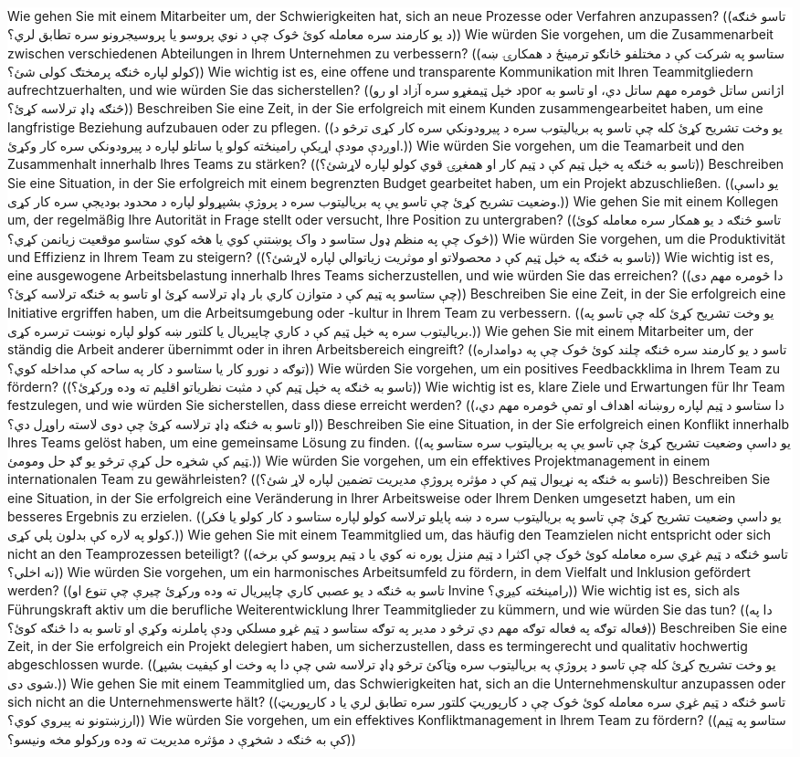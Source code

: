 Wie gehen Sie mit einem Mitarbeiter um, der Schwierigkeiten hat, sich an neue Prozesse oder Verfahren anzupassen? ((تاسو څنګه د یو کارمند سره معامله کوئ څوک چې د نوي پروسو یا پروسیجرونو سره تطابق لري؟))
Wie würden Sie vorgehen, um die Zusammenarbeit zwischen verschiedenen Abteilungen in Ihrem Unternehmen zu verbessern? ((ستاسو په شرکت کې د مختلفو څانګو ترمینځ د همکارۍ ښه کولو لپاره څنګه پرمختګ کولی شئ؟))
Wie wichtig ist es, eine offene und transparente Kommunikation mit Ihren Teammitgliedern aufrechtzuerhalten, und wie würden Sie das sicherstellen? ((د خپل ټیم ​​غړو سره آزاد او روpor اژانس ساتل څومره مهم ساتل دي، او تاسو به څنګه ډاډ ترلاسه کړئ؟))
Beschreiben Sie eine Zeit, in der Sie erfolgreich mit einem Kunden zusammengearbeitet haben, um eine langfristige Beziehung aufzubauen oder zu pflegen. ((یو وخت تشریح کړئ کله چې تاسو په بریالیتوب سره د پیرودونکي سره کار کړی ترڅو د اوږدې مودې اړیکې رامینځته کولو یا ساتلو لپاره د پیرودونکي سره کار وکړئ.))
Wie würden Sie vorgehen, um die Teamarbeit und den Zusammenhalt innerhalb Ihres Teams zu stärken? ((تاسو به څنګه په خپل ټیم ​​کې د ټیم کار او همغږۍ قوي کولو لپاره لاړشئ؟))
Beschreiben Sie eine Situation, in der Sie erfolgreich mit einem begrenzten Budget gearbeitet haben, um ein Projekt abzuschließen. ((یو داسې وضعیت تشریح کړئ چې تاسو یې په بریالیتوب سره د پروژې بشپړولو لپاره د محدود بودیجې سره کار کړی.))
Wie gehen Sie mit einem Kollegen um, der regelmäßig Ihre Autorität in Frage stellt oder versucht, Ihre Position zu untergraben? ((تاسو څنګه د یو همکار سره معامله کوئ څوک چې په منظم ډول ستاسو د واک پوښتنې کوي یا هڅه کوي ستاسو موقعیت زیانمن کړي؟))
Wie würden Sie vorgehen, um die Produktivität und Effizienz in Ihrem Team zu steigern? ((تاسو به څنګه په خپل ټیم ​​کې د محصولاتو او موثریت زیاتوالي لپاره لاړشئ؟))
Wie wichtig ist es, eine ausgewogene Arbeitsbelastung innerhalb Ihres Teams sicherzustellen, und wie würden Sie das erreichen? ((دا څومره مهم دی چې ستاسو په ټیم کې د متوازن کاري بار ډاډ ترلاسه کړئ او تاسو به څنګه ترلاسه کړئ؟))
Beschreiben Sie eine Zeit, in der Sie erfolgreich eine Initiative ergriffen haben, um die Arbeitsumgebung oder -kultur in Ihrem Team zu verbessern. ((یو وخت تشریح کړئ کله چې تاسو په بریالیتوب سره په خپل ټیم ​​کې د کاري چاپیریال یا کلتور ښه کولو لپاره نوښت ترسره کړی.))
Wie gehen Sie mit einem Mitarbeiter um, der ständig die Arbeit anderer übernimmt oder in ihren Arbeitsbereich eingreift? ((تاسو د یو کارمند سره څنګه چلند کوئ څوک چې په دوامداره توګه د نورو کار یا ستاسو د کار په ساحه کې مداخله کوي؟))
Wie würden Sie vorgehen, um ein positives Feedbackklima in Ihrem Team zu fördern? ((تاسو به څنګه په خپل ټیم ​​کې د مثبت نظریاتو اقلیم ته وده ورکړئ؟))
Wie wichtig ist es, klare Ziele und Erwartungen für Ihr Team festzulegen, und wie würden Sie sicherstellen, dass diese erreicht werden? ((دا ستاسو د ټیم لپاره روښانه اهداف او تمې څومره مهم دي، او تاسو به څنګه ډاډ ترلاسه کړئ چې دوی لاسته راوړل دي؟))
Beschreiben Sie eine Situation, in der Sie erfolgreich einen Konflikt innerhalb Ihres Teams gelöst haben, um eine gemeinsame Lösung zu finden. ((یو داسې وضعیت تشریح کړئ چې تاسو یې په بریالیتوب سره ستاسو په ټیم کې شخړه حل کړې ترڅو یو ګډ حل ومومئ.))
Wie würden Sie vorgehen, um ein effektives Projektmanagement in einem internationalen Team zu gewährleisten? ((تاسو به څنګه په نړیوال ټیم ​​کې د مؤثره پروژې مدیریت تضمین لپاره لاړ شئ؟))
Beschreiben Sie eine Situation, in der Sie erfolgreich eine Veränderung in Ihrer Arbeitsweise oder Ihrem Denken umgesetzt haben, um ein besseres Ergebnis zu erzielen. ((یو داسې وضعیت تشریح کړئ چې تاسو په بریالیتوب سره د ښه پایلو ترلاسه کولو لپاره ستاسو د کار کولو یا فکر کولو په لاره کې بدلون پلي کړی.))
Wie gehen Sie mit einem Teammitglied um, das häufig den Teamzielen nicht entspricht oder sich nicht an den Teamprozessen beteiligt? ((تاسو څنګه د ټیم غړي سره معامله کوئ څوک چې اکثرا د ټیم منزل پوره نه کوي یا د ټیم پروسو کې برخه نه اخلي؟))
Wie würden Sie vorgehen, um ein harmonisches Arbeitsumfeld zu fördern, in dem Vielfalt und Inklusion gefördert werden? ((تاسو به څنګه د یو عصبي کاري چاپیریال ته وده ورکړئ چیرې چې تنوع او Invine رامینځته کیږي؟))
Wie wichtig ist es, sich als Führungskraft aktiv um die berufliche Weiterentwicklung Ihrer Teammitglieder zu kümmern, und wie würden Sie das tun? ((دا په فعاله توګه په فعاله توګه مهم دي ترڅو د مدیر په توګه ستاسو د ټیم غړو مسلکي ودې پاملرنه وکړي او تاسو به دا څنګه کوئ؟))
Beschreiben Sie eine Zeit, in der Sie erfolgreich ein Projekt delegiert haben, um sicherzustellen, dass es termingerecht und qualitativ hochwertig abgeschlossen wurde. ((یو وخت تشریح کړئ کله چې تاسو د پروژې په بریالیتوب سره وټاکئ ترڅو ډاډ ترلاسه شي چې دا په وخت او کیفیت بشپړ شوی دی.))
Wie gehen Sie mit einem Teammitglied um, das Schwierigkeiten hat, sich an die Unternehmenskultur anzupassen oder sich nicht an die Unternehmenswerte hält? ((تاسو څنګه د ټیم غړي سره معامله کوئ څوک چې د کارپوریټ کلتور سره تطابق لري یا د کارپوریټ ارزښتونو نه پیروي کوي؟))
Wie würden Sie vorgehen, um ein effektives Konfliktmanagement in Ihrem Team zu fördern? ((ستاسو په ټیم کې به څنګه د شخړې د مؤثره مدیریت ته وده ورکولو مخه ونیسو؟))